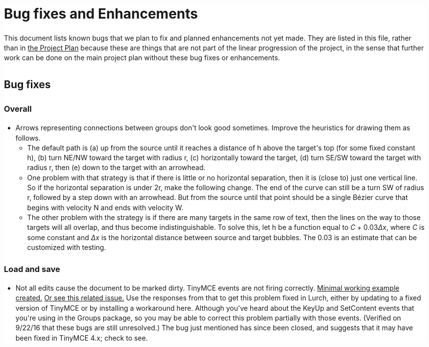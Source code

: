 
# Bug fixes and Enhancements

This document lists known bugs that we plan to fix and planned enhancements
not yet made.  They are listed in this file, rather than in [the Project
Plan](plan.md) because these are things that are not part of the linear
progression of the project, in the sense that further work can be done on
the main project plan without these bug fixes or enhancements.

## Bug fixes

### Overall

 * Arrows representing connections between groups don't look good sometimes.
   Improve the heuristics for drawing them as follows.
    * The default path is (a) up from the source until it reaches a distance
      of h above the target's top (for some fixed constant h), (b) turn
      NE/NW toward the target with radius r, (c) horizontally toward the
      target, (d) turn SE/SW toward the target with radius r, then (e) down
      to the target with an arrowhead.
    * One problem with that strategy is that if there is little or no
      horizontal separation, then it is (close to) just one vertical line.
      So if the horizontal separation is under 2r, make the following
      change.  The end of the curve can still be a turn SW of radius r,
      followed by a step down with an arrowhead.  But from the source until
      that point should be a single Bézier curve that begins with velocity N
      and ends with velocity W.
    * The other problem with the strategy is if there are many targets in
      the same row of text, then the lines on the way to those targets will
      all overlap, and thus become indistinguishable.  To solve this, let h
      be a function equal to $C + 0.03\Delta x$, where $C$ is some constant
      and $\Delta x$ is the horizontal distance between source and target
      bubbles.  The $0.03$ is an estimate that can be customized with
      testing.

### Load and save

 * Not all edits cause the document to be marked dirty.  TinyMCE events are
   not firing correctly.  [Minimal working example created.](
   https://github.com/tinymce/tinymce/issues/2224)
   [Or see this related issue.](
   https://github.com/tinymce/tinymce/issues/2028)
   Use the responses from that to get this
   problem fixed in Lurch, either by updating to a fixed version of TinyMCE
   or by installing a workaround here.  Although you've heard about the
   KeyUp and SetContent events that you're using in the Groups package, so
   you may be able to correct this problem partially with those events.
   (Verified on 9/22/16 that these bugs are still unresolved.)
   The bug just mentioned has since been closed, and suggests that it may
   have been fixed in TinyMCE 4.x; check to see.
